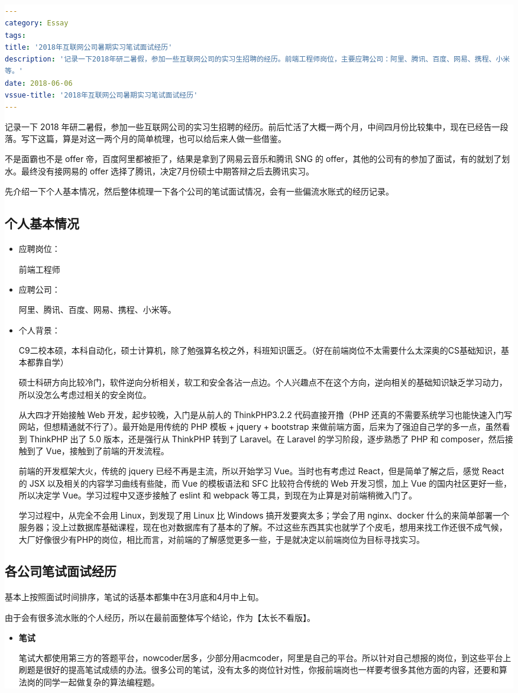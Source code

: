 ```yaml
---
category: Essay
tags:
title: '2018年互联网公司暑期实习笔试面试经历'
description: '记录一下2018年研二暑假，参加一些互联网公司的实习生招聘的经历。前端工程师岗位，主要应聘公司：阿里、腾讯、百度、网易、携程、小米等。'
date: 2018-06-06
vssue-title: '2018年互联网公司暑期实习笔试面试经历'
---
```


记录一下 2018 年研二暑假，参加一些互联网公司的实习生招聘的经历。前后忙活了大概一两个月，中间四月份比较集中，现在已经告一段落。写下这篇，算是对这一两个月的简单梳理，也可以给后来人做一些借鉴。

不是面霸也不是 offer 帝，百度阿里都被拒了，结果是拿到了网易云音乐和腾讯 SNG 的 offer，其他的公司有的参加了面试，有的就划了划水。最终没有接网易的 offer 选择了腾讯，决定7月份硕士中期答辩之后去腾讯实习。

先介绍一下个人基本情况，然后整体梳理一下各个公司的笔试面试情况，会有一些偏流水账式的经历记录。



<TOC />

## 个人基本情况

- 应聘岗位：

  前端工程师

- 应聘公司：

  阿里、腾讯、百度、网易、携程、小米等。

- 个人背景：

  C9二校本硕，本科自动化，硕士计算机，除了勉强算名校之外，科班知识匮乏。（好在前端岗位不太需要什么太深奥的CS基础知识，基本都靠自学）

  硕士科研方向比较冷门，软件逆向分析相关，软工和安全各沾一点边。个人兴趣点不在这个方向，逆向相关的基础知识缺乏学习动力，所以没怎么考虑过相关的安全岗位。

  从大四才开始接触 Web 开发，起步较晚，入门是从前人的 ThinkPHP3.2.2 代码直接开撸（PHP 还真的不需要系统学习也能快速入门写网站，但想精通就不行了）。最开始是用传统的 PHP 模板 + jquery + bootstrap 来做前端方面，后来为了强迫自己学的多一点，虽然看到 ThinkPHP 出了 5.0 版本，还是强行从 ThinkPHP 转到了 Laravel。在 Laravel 的学习阶段，逐步熟悉了 PHP 和 composer，然后接触到了 Vue，接触到了前端的开发流程。

  前端的开发框架大火，传统的 jquery 已经不再是主流，所以开始学习 Vue。当时也有考虑过 React，但是简单了解之后，感觉 React 的 JSX 以及相关的内容学习曲线有些陡，而 Vue 的模板语法和 SFC 比较符合传统的 Web 开发习惯，加上 Vue 的国内社区更好一些，所以决定学 Vue。学习过程中又逐步接触了 eslint 和 webpack 等工具，到现在为止算是对前端稍微入门了。

  学习过程中，从完全不会用 Linux，到发现了用 Linux 比 Windows 搞开发要爽太多；学会了用 nginx、docker 什么的来简单部署一个服务器；没上过数据库基础课程，现在也对数据库有了基本的了解。不过这些东西其实也就学了个皮毛，想用来找工作还很不成气候，大厂好像很少有PHP的岗位，相比而言，对前端的了解感觉更多一些，于是就决定以前端岗位为目标寻找实习。

## 各公司笔试面试经历

基本上按照面试时间排序，笔试的话基本都集中在3月底和4月中上旬。

由于会有很多流水账的个人经历，所以在最前面整体写个结论，作为【太长不看版】。

- **笔试**

  笔试大都使用第三方的答题平台，nowcoder居多，少部分用acmcoder，阿里是自己的平台。所以针对自己想报的岗位，到这些平台上刷题是很好的提高笔试成绩的办法。很多公司的笔试，没有太多的岗位针对性，你报前端岗也一样要考很多其他方面的内容，还要和算法岗的同学一起做复杂的算法编程题。
